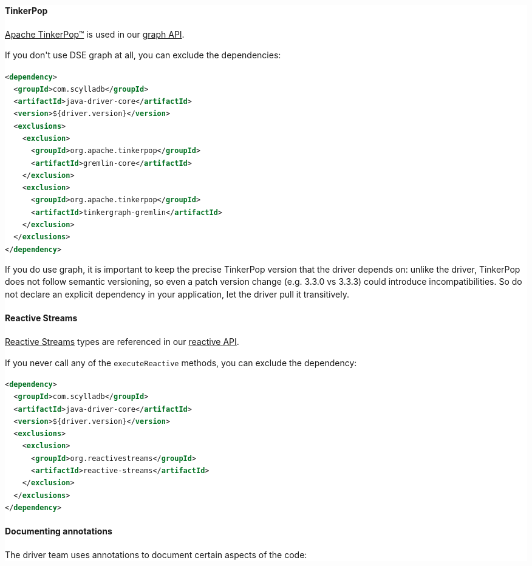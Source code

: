 #### TinkerPop

[Apache TinkerPop™](http://tinkerpop.apache.org/) is used in our [graph API](../dse/graph/).

If you don't use DSE graph at all, you can exclude the dependencies:

```xml
<dependency>
  <groupId>com.scylladb</groupId>
  <artifactId>java-driver-core</artifactId>
  <version>${driver.version}</version>
  <exclusions>
    <exclusion>
      <groupId>org.apache.tinkerpop</groupId>
      <artifactId>gremlin-core</artifactId>
    </exclusion>
    <exclusion>
      <groupId>org.apache.tinkerpop</groupId>
      <artifactId>tinkergraph-gremlin</artifactId>
    </exclusion>
  </exclusions>
</dependency>
```

If you do use graph, it is important to keep the precise TinkerPop version that the driver depends
on: unlike the driver, TinkerPop does not follow semantic versioning, so even a patch version change
(e.g. 3.3.0 vs 3.3.3) could introduce incompatibilities. So do not declare an explicit dependency in
your application, let the driver pull it transitively.

#### Reactive Streams

[Reactive Streams](https://www.reactive-streams.org/) types are referenced in our [reactive
API](../reactive/).

If you never call any of the `executeReactive` methods, you can exclude the dependency:

```xml
<dependency>
  <groupId>com.scylladb</groupId>
  <artifactId>java-driver-core</artifactId>
  <version>${driver.version}</version>
  <exclusions>
    <exclusion>
      <groupId>org.reactivestreams</groupId>
      <artifactId>reactive-streams</artifactId>
    </exclusion>
  </exclusions>
</dependency>
```

#### Documenting annotations

The driver team uses annotations to document certain aspects of the code:
